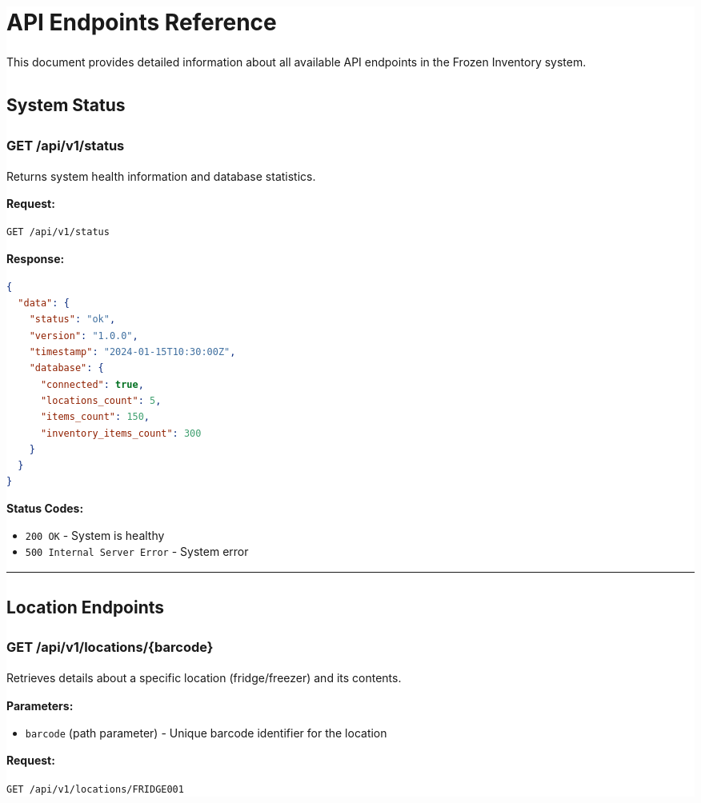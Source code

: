 # API Endpoints Reference

This document provides detailed information about all available API endpoints in the Frozen Inventory system.

## System Status

### GET /api/v1/status

Returns system health information and database statistics.

**Request:**
```http
GET /api/v1/status
```

**Response:**
```json
{
  "data": {
    "status": "ok",
    "version": "1.0.0",
    "timestamp": "2024-01-15T10:30:00Z",
    "database": {
      "connected": true,
      "locations_count": 5,
      "items_count": 150,
      "inventory_items_count": 300
    }
  }
}
```

**Status Codes:**
- `200 OK` - System is healthy
- `500 Internal Server Error` - System error

---

## Location Endpoints

### GET /api/v1/locations/{barcode}

Retrieves details about a specific location (fridge/freezer) and its contents.

**Parameters:**
- `barcode` (path parameter) - Unique barcode identifier for the location

**Request:**
```http
GET /api/v1/locations/FRIDGE001
```
